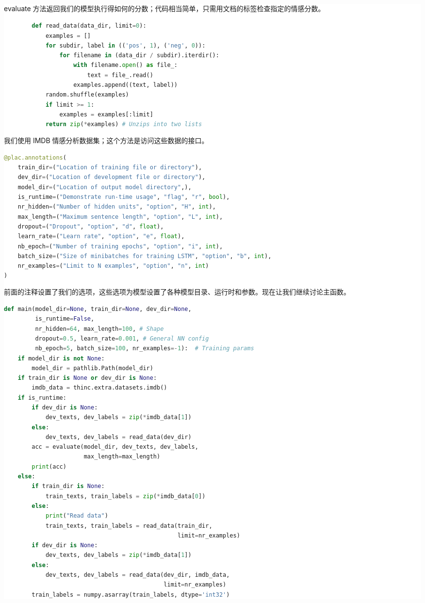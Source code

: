 evaluate 方法返回我们的模型执行得如何的分数；代码相当简单，只需用文档的标签检查指定的情感分数。

```py
        def read_data(data_dir, limit=0):
            examples = []
            for subdir, label in (('pos', 1), ('neg', 0)):
                for filename in (data_dir / subdir).iterdir():
                    with filename.open() as file_:
                        text = file_.read()
                    examples.append((text, label))
            random.shuffle(examples)
            if limit >= 1:
                examples = examples[:limit]
            return zip(*examples) # Unzips into two lists
```

我们使用 IMDB 情感分析数据集；这个方法是访问这些数据的接口。

```py
@plac.annotations(
    train_dir=("Location of training file or directory"),
    dev_dir=("Location of development file or directory"),
    model_dir=("Location of output model directory",),
    is_runtime=("Demonstrate run-time usage", "flag", "r", bool),
    nr_hidden=("Number of hidden units", "option", "H", int),
    max_length=("Maximum sentence length", "option", "L", int),
    dropout=("Dropout", "option", "d", float),
    learn_rate=("Learn rate", "option", "e", float),
    nb_epoch=("Number of training epochs", "option", "i", int),
    batch_size=("Size of minibatches for training LSTM", "option", "b", int),
    nr_examples=("Limit to N examples", "option", "n", int)
)
```

前面的注释设置了我们的选项，这些选项为模型设置了各种模型目录、运行时和参数。现在让我们继续讨论主函数。

```py
def main(model_dir=None, train_dir=None, dev_dir=None,
         is_runtime=False,
         nr_hidden=64, max_length=100, # Shape
         dropout=0.5, learn_rate=0.001, # General NN config
         nb_epoch=5, batch_size=100, nr_examples=-1):  # Training params
    if model_dir is not None:
        model_dir = pathlib.Path(model_dir)
    if train_dir is None or dev_dir is None:
        imdb_data = thinc.extra.datasets.imdb()
    if is_runtime:
        if dev_dir is None:
            dev_texts, dev_labels = zip(*imdb_data[1])
        else:
            dev_texts, dev_labels = read_data(dev_dir)
        acc = evaluate(model_dir, dev_texts, dev_labels, 
                       max_length=max_length)
        print(acc)
    else:
        if train_dir is None:
            train_texts, train_labels = zip(*imdb_data[0])
        else:
            print("Read data")
            train_texts, train_labels = read_data(train_dir, 
                                                  limit=nr_examples)
        if dev_dir is None:
            dev_texts, dev_labels = zip(*imdb_data[1])
        else:
            dev_texts, dev_labels = read_data(dev_dir, imdb_data, 
                                              limit=nr_examples)
        train_labels = numpy.asarray(train_labels, dtype='int32')
```